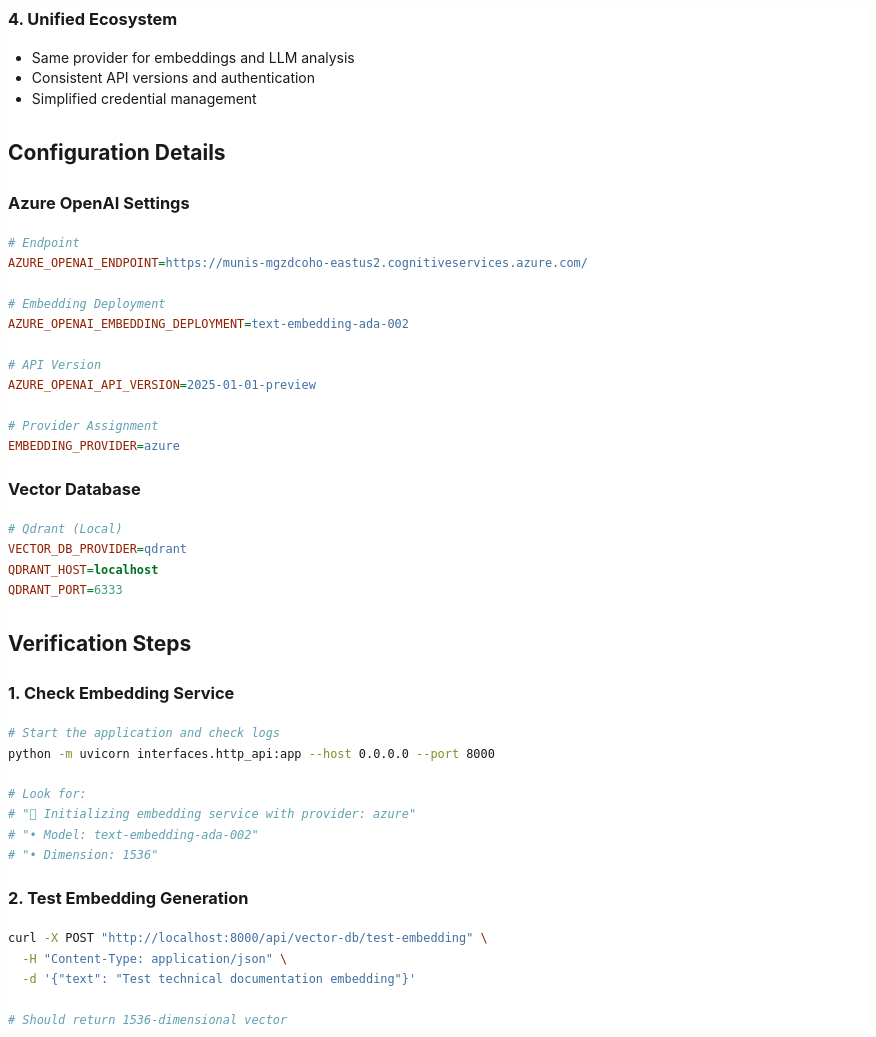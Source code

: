 ### 4. **Unified Ecosystem**
- Same provider for embeddings and LLM analysis
- Consistent API versions and authentication
- Simplified credential management

## Configuration Details

### Azure OpenAI Settings
```ini
# Endpoint
AZURE_OPENAI_ENDPOINT=https://munis-mgzdcoho-eastus2.cognitiveservices.azure.com/

# Embedding Deployment
AZURE_OPENAI_EMBEDDING_DEPLOYMENT=text-embedding-ada-002

# API Version
AZURE_OPENAI_API_VERSION=2025-01-01-preview

# Provider Assignment
EMBEDDING_PROVIDER=azure
```

### Vector Database
```ini
# Qdrant (Local)
VECTOR_DB_PROVIDER=qdrant
QDRANT_HOST=localhost
QDRANT_PORT=6333
```

## Verification Steps

### 1. Check Embedding Service
```bash
# Start the application and check logs
python -m uvicorn interfaces.http_api:app --host 0.0.0.0 --port 8000

# Look for:
# "🎯 Initializing embedding service with provider: azure"
# "• Model: text-embedding-ada-002"
# "• Dimension: 1536"
```

### 2. Test Embedding Generation
```bash
curl -X POST "http://localhost:8000/api/vector-db/test-embedding" \
  -H "Content-Type: application/json" \
  -d '{"text": "Test technical documentation embedding"}'

# Should return 1536-dimensional vector
```
